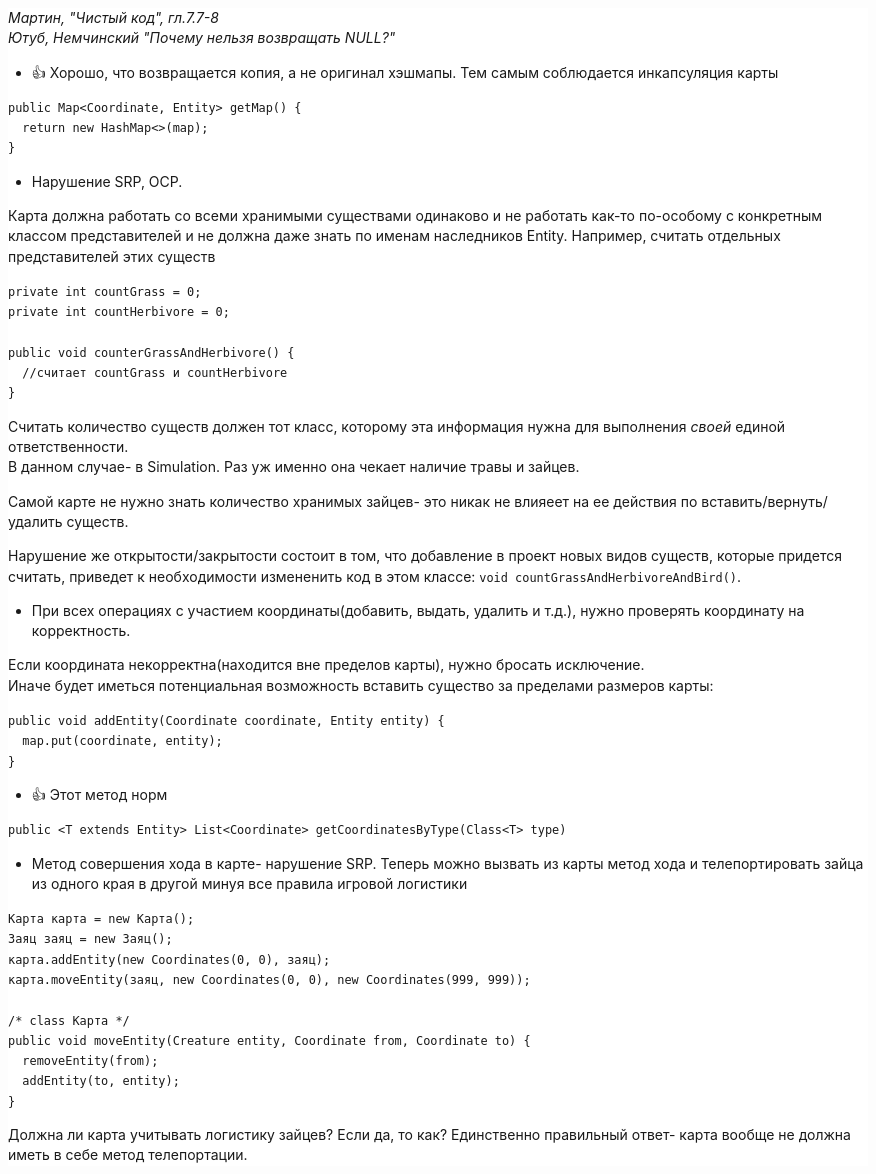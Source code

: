 *Мартин, "Чистый код", гл.7.7-8*  
*Ютуб, Немчинский "Почему нельзя возвращать NULL?"*

+ 👍 Хорошо, что возвращается копия, а не оригинал хэшмапы. Тем самым соблюдается инкапсуляция карты
```
public Map<Coordinate, Entity> getMap() {
  return new HashMap<>(map);
}
```

- Нарушение SRP, OCP. 

Карта должна работать со всеми хранимыми существами одинаково и не работать как-то по-особому с конкретным классом представителей и не должна даже знать по именам наследников Entity.
Например, считать отдельных представителей этих существ
```
private int countGrass = 0;
private int countHerbivore = 0;

public void counterGrassAndHerbivore() {
  //считает countGrass и countHerbivore
}
```
Считать количество существ должен тот класс, которому эта информация нужна для выполнения *своей* единой ответственности.  
В данном случае- в Simulation. Раз уж именно она чекает наличие травы и зайцев.

Самой карте не нужно знать количество хранимых зайцев- это никак не влияеет на ее действия по вставить/вернуть/удалить существ.

Нарушение же открытости/закрытости состоит в том, что добавление в проект новых видов существ, которые придется считать, 
приведет к необходимости измененить код в этом классе: `void countGrassAndHerbivoreAndBird()`.

- При всех операциях с участием координаты(добавить, выдать, удалить и т.д.), нужно проверять координату на корректность.

Если координата некорректна(находится вне пределов карты), нужно бросать исключение.  
Иначе будет иметься потенциальная возможность вставить существо за пределами размеров карты:
```
public void addEntity(Coordinate coordinate, Entity entity) {
  map.put(coordinate, entity);
}
```

+ 👍 Этот метод норм
```
public <T extends Entity> List<Coordinate> getCoordinatesByType(Class<T> type)
```

- Метод совершения хода в карте- нарушение SRP.
Теперь можно вызвать из карты метод хода и телепортировать зайца из одного края в другой минуя все правила игровой логистики
```
Карта карта = new Карта();
Заяц заяц = new Заяц();
карта.addEntity(new Coordinates(0, 0), заяц);
карта.moveEntity(заяц, new Coordinates(0, 0), new Coordinates(999, 999));

/* class Карта */
public void moveEntity(Creature entity, Coordinate from, Coordinate to) {
  removeEntity(from);
  addEntity(to, entity);
}
```
Должна ли карта учитывать логистику зайцев? Если да, то как? Единственно правильный ответ- карта вообще не должна иметь в себе метод телепортации.
